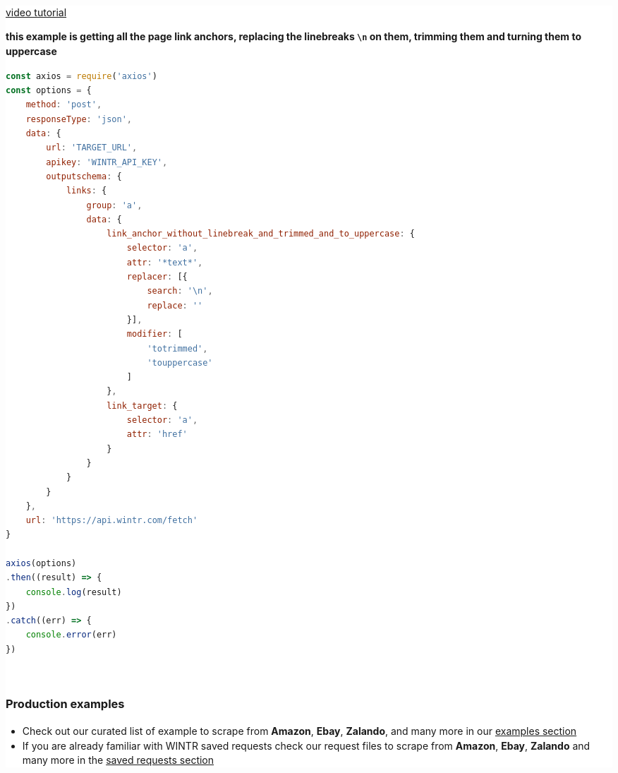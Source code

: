 [video tutorial](https://www.youtube.com/watch?v=dcZODhL2_ek)

**this example is getting all the page link anchors, replacing the linebreaks `\n` on them, trimming them and turning them to uppercase**

```js
const axios = require('axios')
const options = {
    method: 'post',
    responseType: 'json',
    data: {
        url: 'TARGET_URL',
        apikey: 'WINTR_API_KEY',
        outputschema: {
            links: {
                group: 'a',
                data: {
                    link_anchor_without_linebreak_and_trimmed_and_to_uppercase: {
                        selector: 'a',
                        attr: '*text*',
                        replacer: [{
                            search: '\n',
                            replace: ''
                        }],
                        modifier: [
                            'totrimmed',
                            'touppercase'
                        ]
                    },
                    link_target: {
                        selector: 'a',
                        attr: 'href'
                    }
                }
            }
        }
    },
    url: 'https://api.wintr.com/fetch'
}

axios(options)
.then((result) => {
    console.log(result)
})
.catch((err) => {
    console.error(err)
})
```

&nbsp;
### Production examples 

  - Check out our curated list of example to scrape from **Amazon**, **Ebay**, **Zalando**, and many more in our [examples section](https://github.com/wintrdotcom/wintrAPI/tree/master/examples)
  - If you are already familiar with WINTR saved requests check our request files to scrape from **Amazon**, **Ebay**, **Zalando** and many more in the [saved requests section](https://github.com/wintrdotcom/wintrAPI/tree/master/saved_requests)
